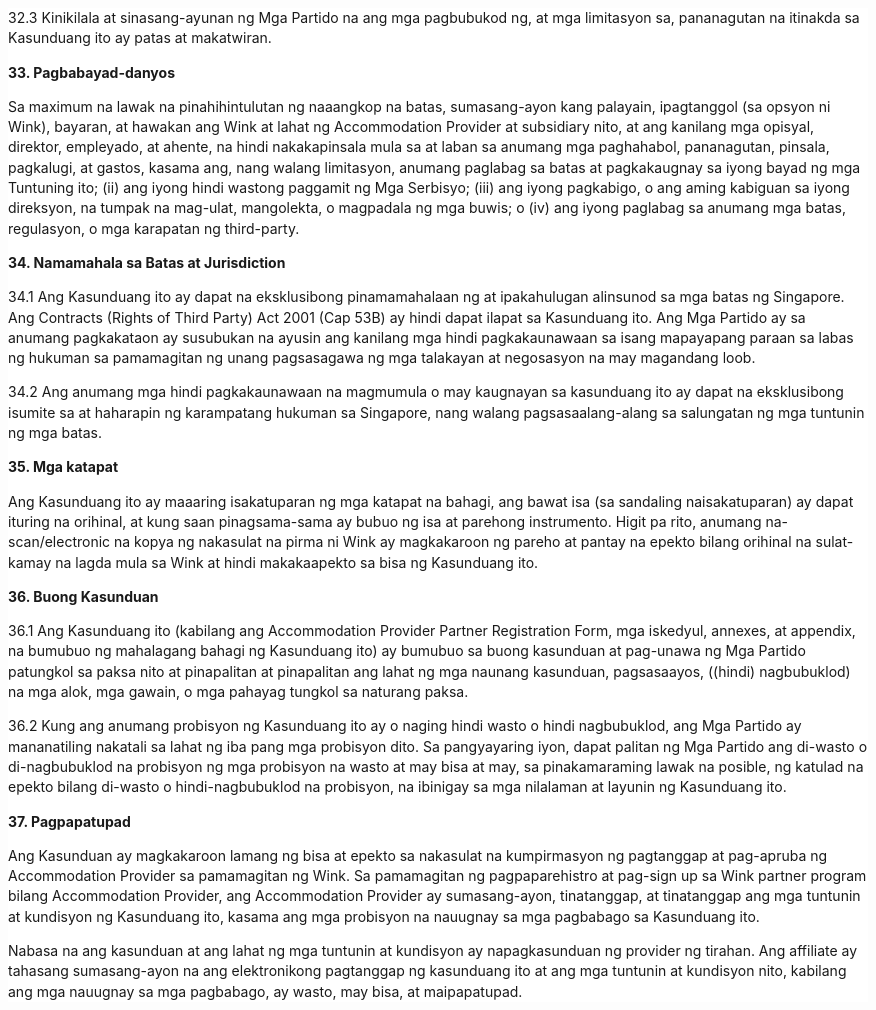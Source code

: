 32.3 Kinikilala at sinasang-ayunan ng Mga Partido na ang mga pagbubukod ng, at mga limitasyon sa, pananagutan na itinakda sa Kasunduang ito ay patas at makatwiran.

**33. Pagbabayad-danyos**

Sa maximum na lawak na pinahihintulutan ng naaangkop na batas, sumasang-ayon kang palayain, ipagtanggol (sa opsyon ni Wink), bayaran, at hawakan ang Wink at lahat ng Accommodation Provider at subsidiary nito, at ang kanilang mga opisyal, direktor, empleyado, at ahente, na hindi nakakapinsala mula sa at laban sa anumang mga paghahabol, pananagutan, pinsala, pagkalugi, at gastos, kasama ang, nang walang limitasyon, anumang paglabag sa batas at pagkakaugnay sa iyong bayad ng mga Tuntuning ito; (ii) ang iyong hindi wastong paggamit ng Mga Serbisyo; (iii) ang iyong pagkabigo, o ang aming kabiguan sa iyong direksyon, na tumpak na mag-ulat, mangolekta, o magpadala ng mga buwis; o (iv) ang iyong paglabag sa anumang mga batas, regulasyon, o mga karapatan ng third-party.

**34. Namamahala sa Batas at Jurisdiction**

34.1 Ang Kasunduang ito ay dapat na eksklusibong pinamamahalaan ng at ipakahulugan alinsunod sa mga batas ng Singapore. Ang Contracts (Rights of Third Party) Act 2001 (Cap 53B) ay hindi dapat ilapat sa Kasunduang ito. Ang Mga Partido ay sa anumang pagkakataon ay susubukan na ayusin ang kanilang mga hindi pagkakaunawaan sa isang mapayapang paraan sa labas ng hukuman sa pamamagitan ng unang pagsasagawa ng mga talakayan at negosasyon na may magandang loob.

34.2 Ang anumang mga hindi pagkakaunawaan na magmumula o may kaugnayan sa kasunduang ito ay dapat na eksklusibong isumite sa at haharapin ng karampatang hukuman sa Singapore, nang walang pagsasaalang-alang sa salungatan ng mga tuntunin ng mga batas.

**35. Mga katapat**

Ang Kasunduang ito ay maaaring isakatuparan ng mga katapat na bahagi, ang bawat isa (sa sandaling naisakatuparan) ay dapat ituring na orihinal, at kung saan pinagsama-sama ay bubuo ng isa at parehong instrumento. Higit pa rito, anumang na-scan/electronic na kopya ng nakasulat na pirma ni Wink ay magkakaroon ng pareho at pantay na epekto bilang orihinal na sulat-kamay na lagda mula sa Wink at hindi makakaapekto sa bisa ng Kasunduang ito.

**36. Buong Kasunduan**

36.1 Ang Kasunduang ito (kabilang ang Accommodation Provider Partner Registration Form, mga iskedyul, annexes, at appendix, na bumubuo ng mahalagang bahagi ng Kasunduang ito) ay bumubuo sa buong kasunduan at pag-unawa ng Mga Partido patungkol sa paksa nito at pinapalitan at pinapalitan ang lahat ng mga naunang kasunduan, pagsasaayos, ((hindi) nagbubuklod) na mga alok, mga gawain, o mga pahayag tungkol sa naturang paksa.

36.2 Kung ang anumang probisyon ng Kasunduang ito ay o naging hindi wasto o hindi nagbubuklod, ang Mga Partido ay mananatiling nakatali sa lahat ng iba pang mga probisyon dito. Sa pangyayaring iyon, dapat palitan ng Mga Partido ang di-wasto o di-nagbubuklod na probisyon ng mga probisyon na wasto at may bisa at may, sa pinakamaraming lawak na posible, ng katulad na epekto bilang di-wasto o hindi-nagbubuklod na probisyon, na ibinigay sa mga nilalaman at layunin ng Kasunduang ito.

**37. Pagpapatupad**

Ang Kasunduan ay magkakaroon lamang ng bisa at epekto sa nakasulat na kumpirmasyon ng pagtanggap at pag-apruba ng Accommodation Provider sa pamamagitan ng Wink. Sa pamamagitan ng pagpaparehistro at pag-sign up sa Wink partner program bilang Accommodation Provider, ang Accommodation Provider ay sumasang-ayon, tinatanggap, at tinatanggap ang mga tuntunin at kundisyon ng Kasunduang ito, kasama ang mga probisyon na nauugnay sa mga pagbabago sa Kasunduang ito.

Nabasa na ang kasunduan at ang lahat ng mga tuntunin at kundisyon ay napagkasunduan ng provider ng tirahan. Ang affiliate ay tahasang sumasang-ayon na ang elektronikong pagtanggap ng kasunduang ito at ang mga tuntunin at kundisyon nito, kabilang ang mga nauugnay sa mga pagbabago, ay wasto, may bisa, at maipapatupad.
